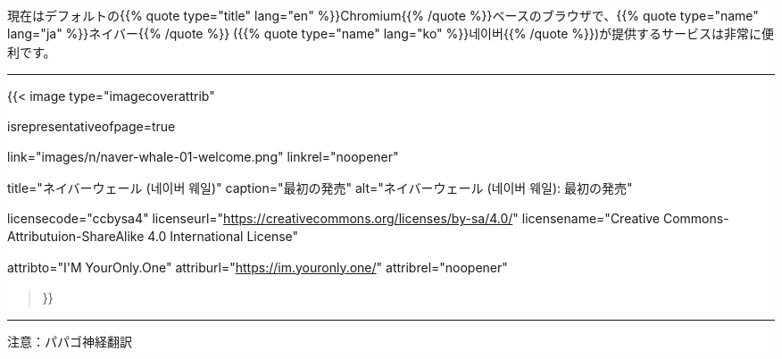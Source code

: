 現在はデフォルトの{{% quote type="title" lang="en" %}}Chromium{{% /quote %}}ベースのブラウザで、{{% quote type="name" lang="ja" %}}ネイバー{{% /quote %}} ({{% quote type="name" lang="ko" %}}네이버{{% /quote %}})が提供するサービスは非常に便利です。

---

{{< image
  type="imagecoverattrib"

  isrepresentativeofpage=true

  link="images/n/naver-whale-01-welcome.png"
  linkrel="noopener"

  title="ネイバーウェール (네이버 웨일)"
  caption="最初の発売"
  alt="ネイバーウェール (네이버 웨일): 最初の発売"

  licensecode="ccbysa4"
  licenseurl="https://creativecommons.org/licenses/by-sa/4.0/"
  licensename="Creative Commons-Attributuion-ShareAlike 4.0 International License"

  attribto="I'M YourOnly.One"
  attriburl="https://im.youronly.one/"
  attribrel="noopener"
>}}

---

注意：パパゴ神経翻訳
